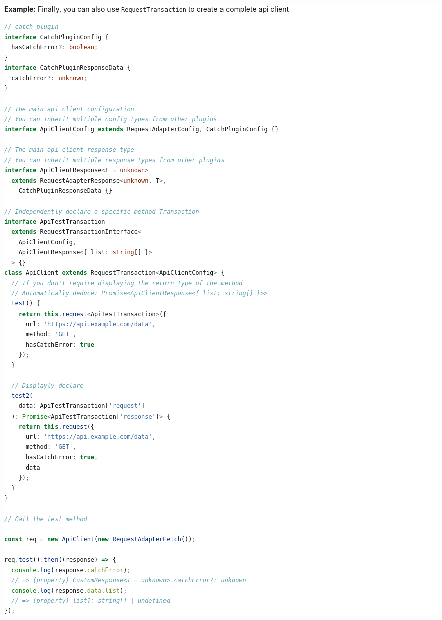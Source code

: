 **Example:** Finally, you can also use `RequestTransaction` to create a complete api client

```typescript
// catch plugin
interface CatchPluginConfig {
  hasCatchError?: boolean;
}
interface CatchPluginResponseData {
  catchError?: unknown;
}

// The main api client configuration
// You can inherit multiple config types from other plugins
interface ApiClientConfig extends RequestAdapterConfig, CatchPluginConfig {}

// The main api client response type
// You can inherit multiple response types from other plugins
interface ApiClientResponse<T = unknown>
  extends RequestAdapterResponse<unknown, T>,
    CatchPluginResponseData {}

// Independently declare a specific method Transaction
interface ApiTestTransaction
  extends RequestTransactionInterface<
    ApiClientConfig,
    ApiClientResponse<{ list: string[] }>
  > {}
class ApiClient extends RequestTransaction<ApiClientConfig> {
  // If you don't require displaying the return type of the method
  // Automatically deduce: Promise<ApiClientResponse<{ list: string[] }>>
  test() {
    return this.request<ApiTestTransaction>({
      url: 'https://api.example.com/data',
      method: 'GET',
      hasCatchError: true
    });
  }

  // Displayly declare
  test2(
    data: ApiTestTransaction['request']
  ): Promise<ApiTestTransaction['response']> {
    return this.request({
      url: 'https://api.example.com/data',
      method: 'GET',
      hasCatchError: true,
      data
    });
  }
}

// Call the test method

const req = new ApiClient(new RequestAdapterFetch());

req.test().then((response) => {
  console.log(response.catchError);
  // => (property) CustomResponse<T = unknown>.catchError?: unknown
  console.log(response.data.list);
  // => (property) list?: string[] | undefined
});
```

